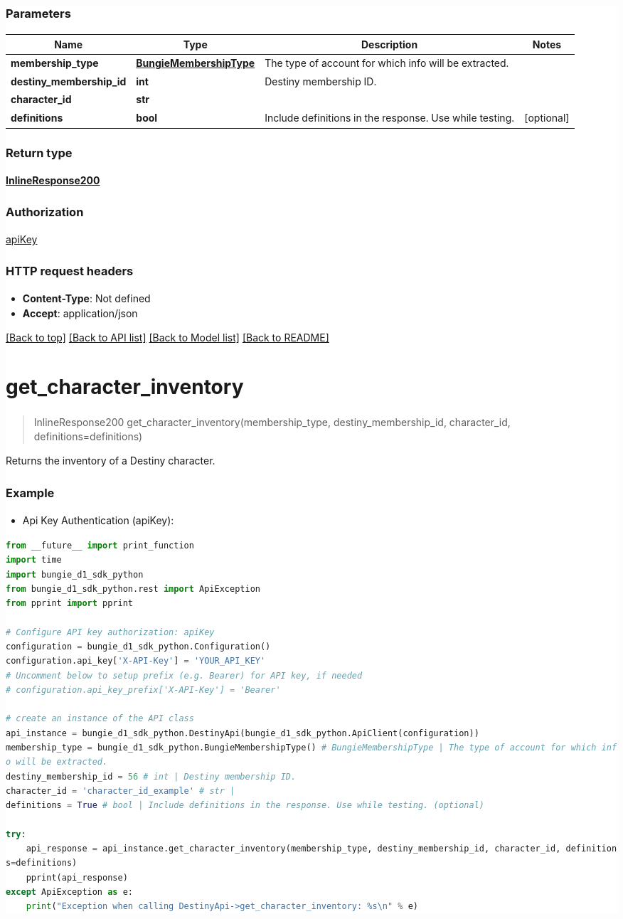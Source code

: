 ### Parameters

Name | Type | Description  | Notes
------------- | ------------- | ------------- | -------------
 **membership_type** | [**BungieMembershipType**](.md)| The type of account for which info will be extracted. | 
 **destiny_membership_id** | **int**| Destiny membership ID. | 
 **character_id** | **str**|  | 
 **definitions** | **bool**| Include definitions in the response. Use while testing. | [optional] 

### Return type

[**InlineResponse200**](InlineResponse200.md)

### Authorization

[apiKey](../README.md#apiKey)

### HTTP request headers

 - **Content-Type**: Not defined
 - **Accept**: application/json

[[Back to top]](#) [[Back to API list]](../README.md#documentation-for-api-endpoints) [[Back to Model list]](../README.md#documentation-for-models) [[Back to README]](../README.md)

# **get_character_inventory**
> InlineResponse200 get_character_inventory(membership_type, destiny_membership_id, character_id, definitions=definitions)



Returns the inventory of a Destiny character.

### Example

* Api Key Authentication (apiKey): 
```python
from __future__ import print_function
import time
import bungie_d1_sdk_python
from bungie_d1_sdk_python.rest import ApiException
from pprint import pprint

# Configure API key authorization: apiKey
configuration = bungie_d1_sdk_python.Configuration()
configuration.api_key['X-API-Key'] = 'YOUR_API_KEY'
# Uncomment below to setup prefix (e.g. Bearer) for API key, if needed
# configuration.api_key_prefix['X-API-Key'] = 'Bearer'

# create an instance of the API class
api_instance = bungie_d1_sdk_python.DestinyApi(bungie_d1_sdk_python.ApiClient(configuration))
membership_type = bungie_d1_sdk_python.BungieMembershipType() # BungieMembershipType | The type of account for which info will be extracted.
destiny_membership_id = 56 # int | Destiny membership ID.
character_id = 'character_id_example' # str | 
definitions = True # bool | Include definitions in the response. Use while testing. (optional)

try:
    api_response = api_instance.get_character_inventory(membership_type, destiny_membership_id, character_id, definitions=definitions)
    pprint(api_response)
except ApiException as e:
    print("Exception when calling DestinyApi->get_character_inventory: %s\n" % e)
```
